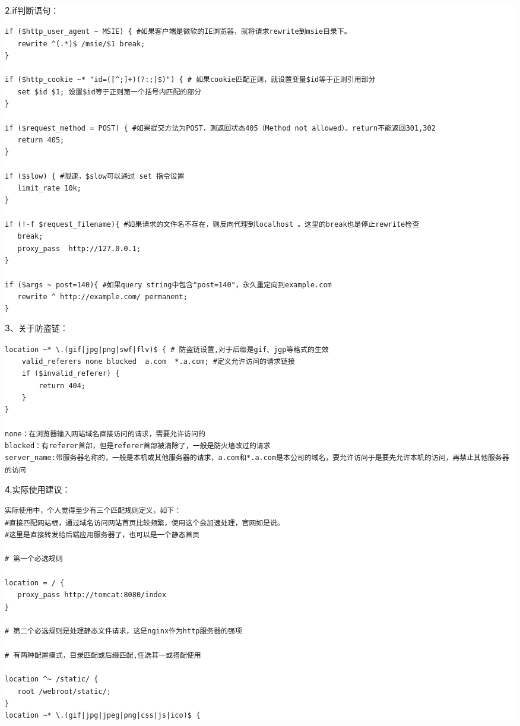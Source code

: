 

2.if判断语句：

 ```nginx
if ($http_user_agent ~ MSIE) { #如果客户端是微软的IE浏览器，就将请求rewrite到msie目录下。
    rewrite ^(.*)$ /msie/$1 break;
} 

if ($http_cookie ~* "id=([^;]+)(?:;|$)") { # 如果cookie匹配正则，就设置变量$id等于正则引用部分
    set $id $1; 设置$id等于正则第一个括号内匹配的部分
 } 

if ($request_method = POST) { #如果提交方法为POST，则返回状态405（Method not allowed）。return不能返回301,302
    return 405;
} 

if ($slow) { #限速，$slow可以通过 set 指令设置
    limit_rate 10k;
} 

if (!-f $request_filename){ #如果请求的文件名不存在，则反向代理到localhost 。这里的break也是停止rewrite检查
    break;
    proxy_pass  http://127.0.0.1; 
} 

if ($args ~ post=140){ #如果query string中包含"post=140"，永久重定向到example.com
    rewrite ^ http://example.com/ permanent;
} 
 ```



3、关于防盗链：

```nginx
location ~* \.(gif|jpg|png|swf|flv)$ { # 防盗链设置,对于后缀是gif、jgp等格式的生效
    valid_referers none blocked  a.com  *.a.com; #定义允许访问的请求链接
    if ($invalid_referer) {
        return 404;
    }
}

none：在浏览器输入网站域名直接访问的请求，需要允许访问的
blocked：有referer首部，但是referer首部被清除了，一般是防火墙改过的请求
server_name:带服务器名称的，一般是本机或其他服务器的请求，a.com和*.a.com是本公司的域名，要允许访问于是要先允许本机的访问，再禁止其他服务器的访问
```

4.实际使用建议：

 ```nginx
实际使用中，个人觉得至少有三个匹配规则定义，如下：
#直接匹配网站根，通过域名访问网站首页比较频繁，使用这个会加速处理，官网如是说。
#这里是直接转发给后端应用服务器了，也可以是一个静态首页

# 第一个必选规则

location = / {
    proxy_pass http://tomcat:8080/index
}

# 第二个必选规则是处理静态文件请求，这是nginx作为http服务器的强项

# 有两种配置模式，目录匹配或后缀匹配,任选其一或搭配使用

location ^~ /static/ {
    root /webroot/static/;
}
location ~* \.(gif|jpg|jpeg|png|css|js|ico)$ {
 ```